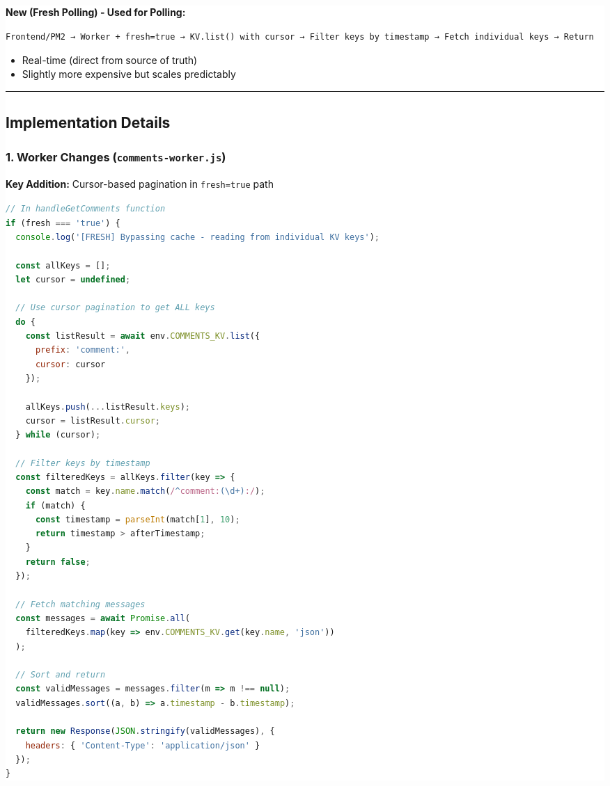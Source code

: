 **New (Fresh Polling) - Used for Polling:**
```
Frontend/PM2 → Worker + fresh=true → KV.list() with cursor → Filter keys by timestamp → Fetch individual keys → Return
```
- Real-time (direct from source of truth)
- Slightly more expensive but scales predictably

---

## Implementation Details

### 1. Worker Changes (`comments-worker.js`)

**Key Addition:** Cursor-based pagination in `fresh=true` path

```javascript
// In handleGetComments function
if (fresh === 'true') {
  console.log('[FRESH] Bypassing cache - reading from individual KV keys');
  
  const allKeys = [];
  let cursor = undefined;
  
  // Use cursor pagination to get ALL keys
  do {
    const listResult = await env.COMMENTS_KV.list({
      prefix: 'comment:',
      cursor: cursor
    });
    
    allKeys.push(...listResult.keys);
    cursor = listResult.cursor;
  } while (cursor);
  
  // Filter keys by timestamp
  const filteredKeys = allKeys.filter(key => {
    const match = key.name.match(/^comment:(\d+):/);
    if (match) {
      const timestamp = parseInt(match[1], 10);
      return timestamp > afterTimestamp;
    }
    return false;
  });
  
  // Fetch matching messages
  const messages = await Promise.all(
    filteredKeys.map(key => env.COMMENTS_KV.get(key.name, 'json'))
  );
  
  // Sort and return
  const validMessages = messages.filter(m => m !== null);
  validMessages.sort((a, b) => a.timestamp - b.timestamp);
  
  return new Response(JSON.stringify(validMessages), {
    headers: { 'Content-Type': 'application/json' }
  });
}
```
